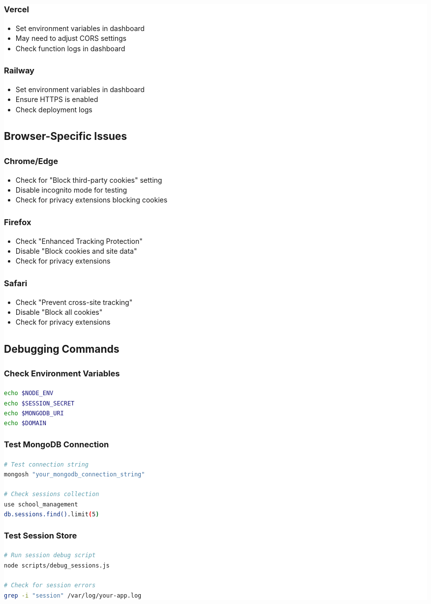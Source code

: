 ### Vercel
- Set environment variables in dashboard
- May need to adjust CORS settings
- Check function logs in dashboard

### Railway
- Set environment variables in dashboard
- Ensure HTTPS is enabled
- Check deployment logs

## Browser-Specific Issues

### Chrome/Edge
- Check for "Block third-party cookies" setting
- Disable incognito mode for testing
- Check for privacy extensions blocking cookies

### Firefox
- Check "Enhanced Tracking Protection"
- Disable "Block cookies and site data"
- Check for privacy extensions

### Safari
- Check "Prevent cross-site tracking"
- Disable "Block all cookies"
- Check for privacy extensions

## Debugging Commands

### Check Environment Variables
```bash
echo $NODE_ENV
echo $SESSION_SECRET
echo $MONGODB_URI
echo $DOMAIN
```

### Test MongoDB Connection
```bash
# Test connection string
mongosh "your_mongodb_connection_string"

# Check sessions collection
use school_management
db.sessions.find().limit(5)
```

### Test Session Store
```bash
# Run session debug script
node scripts/debug_sessions.js

# Check for session errors
grep -i "session" /var/log/your-app.log
```
